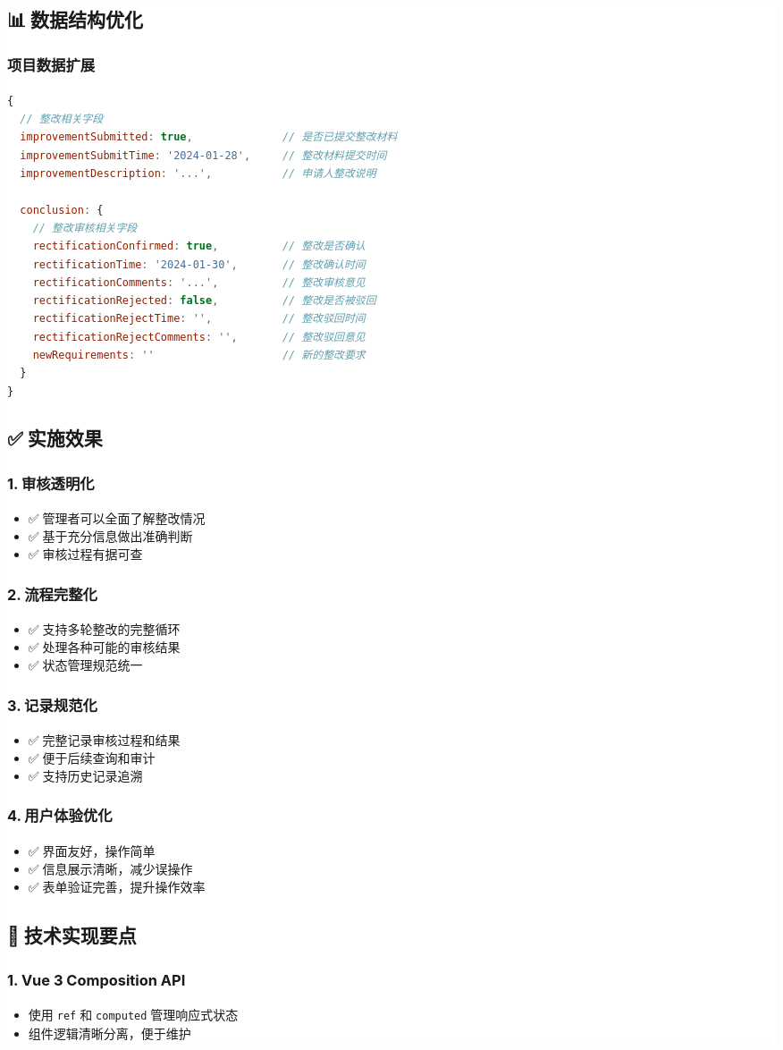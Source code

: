 ## 📊 数据结构优化

### 项目数据扩展
```javascript
{
  // 整改相关字段
  improvementSubmitted: true,              // 是否已提交整改材料
  improvementSubmitTime: '2024-01-28',     // 整改材料提交时间
  improvementDescription: '...',           // 申请人整改说明
  
  conclusion: {
    // 整改审核相关字段
    rectificationConfirmed: true,          // 整改是否确认
    rectificationTime: '2024-01-30',       // 整改确认时间
    rectificationComments: '...',          // 整改审核意见
    rectificationRejected: false,          // 整改是否被驳回
    rectificationRejectTime: '',           // 整改驳回时间
    rectificationRejectComments: '',       // 整改驳回意见
    newRequirements: ''                    // 新的整改要求
  }
}
```

## ✅ 实施效果

### 1. 审核透明化
- ✅ 管理者可以全面了解整改情况
- ✅ 基于充分信息做出准确判断
- ✅ 审核过程有据可查

### 2. 流程完整化
- ✅ 支持多轮整改的完整循环
- ✅ 处理各种可能的审核结果
- ✅ 状态管理规范统一

### 3. 记录规范化
- ✅ 完整记录审核过程和结果
- ✅ 便于后续查询和审计
- ✅ 支持历史记录追溯

### 4. 用户体验优化
- ✅ 界面友好，操作简单
- ✅ 信息展示清晰，减少误操作
- ✅ 表单验证完善，提升操作效率

## 🚀 技术实现要点

### 1. Vue 3 Composition API
- 使用 `ref` 和 `computed` 管理响应式状态
- 组件逻辑清晰分离，便于维护
